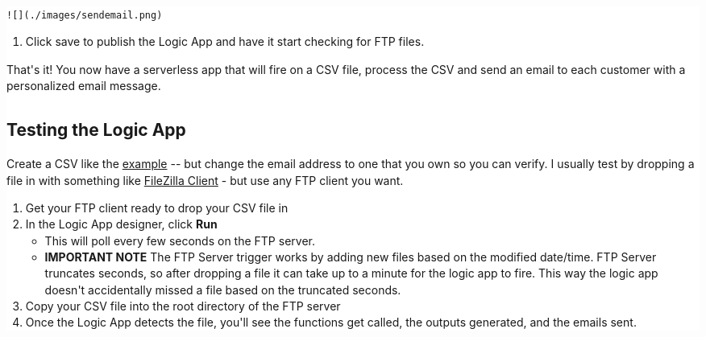     ![](./images/sendemail.png)

1. Click save to publish the Logic App and have it start checking for FTP files.

That's it!  You now have a serverless app that will fire on a CSV file, process the CSV and send an email to each customer with a personalized email message.  

## Testing the Logic App

Create a CSV like the [example](https://raw.githubusercontent.com/jeffhollan/lab-serverless-email/master/example.csv) -- but change the email address to one that you own so you can verify.  I usually test by dropping a file in with something like [FileZilla Client](https://filezilla-project.org/) - but use any FTP client you want.

1. Get your FTP client ready to drop your CSV file in
1. In the Logic App designer, click **Run**
    * This will poll every few seconds on the FTP server.  
    * **IMPORTANT NOTE** The FTP Server trigger works by adding new files based on the modified date/time.  FTP Server truncates seconds, so after dropping a file it can take up to a minute for the logic app to fire.  This way the logic app doesn't accidentally missed a file based on the truncated seconds.
1. Copy your CSV file into the root directory of the FTP server
1. Once the Logic App detects the file, you'll see the functions get called, the outputs generated, and the emails sent.
